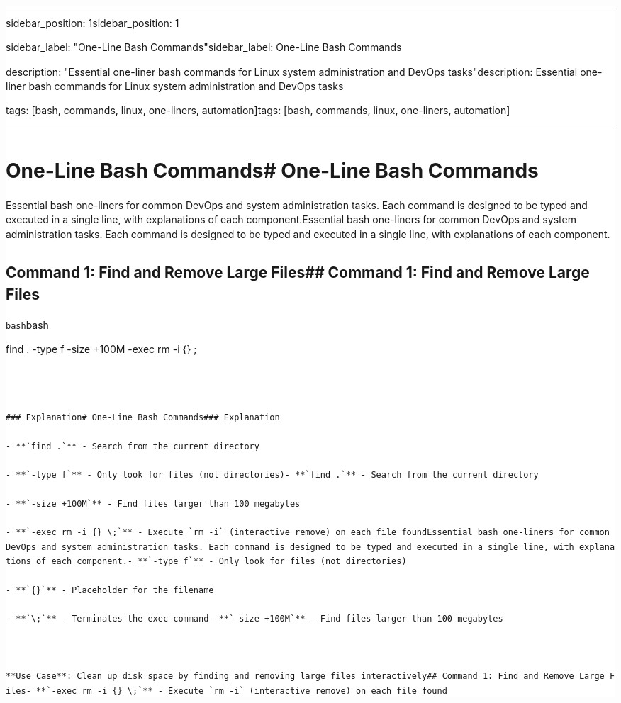 ------

sidebar_position: 1sidebar_position: 1

sidebar_label: "One-Line Bash Commands"sidebar_label: One-Line Bash Commands

description: "Essential one-liner bash commands for Linux system administration and DevOps tasks"description: Essential one-liner bash commands for Linux system administration and DevOps tasks

tags: [bash, commands, linux, one-liners, automation]tags: [bash, commands, linux, one-liners, automation]

------



# One-Line Bash Commands# One-Line Bash Commands



Essential bash one-liners for common DevOps and system administration tasks. Each command is designed to be typed and executed in a single line, with explanations of each component.Essential bash one-liners for common DevOps and system administration tasks. Each command is designed to be typed and executed in a single line, with explanations of each component.



## Command 1: Find and Remove Large Files## Command 1: Find and Remove Large Files



```bash```bash

find . -type f -size +100M -exec rm -i {} \;

```



### Explanation# One-Line Bash Commands### Explanation

- **`find .`** - Search from the current directory

- **`-type f`** - Only look for files (not directories)- **`find .`** - Search from the current directory

- **`-size +100M`** - Find files larger than 100 megabytes

- **`-exec rm -i {} \;`** - Execute `rm -i` (interactive remove) on each file foundEssential bash one-liners for common DevOps and system administration tasks. Each command is designed to be typed and executed in a single line, with explanations of each component.- **`-type f`** - Only look for files (not directories)

- **`{}`** - Placeholder for the filename

- **`\;`** - Terminates the exec command- **`-size +100M`** - Find files larger than 100 megabytes



**Use Case**: Clean up disk space by finding and removing large files interactively## Command 1: Find and Remove Large Files- **`-exec rm -i {} \;`** - Execute `rm -i` (interactive remove) on each file found
